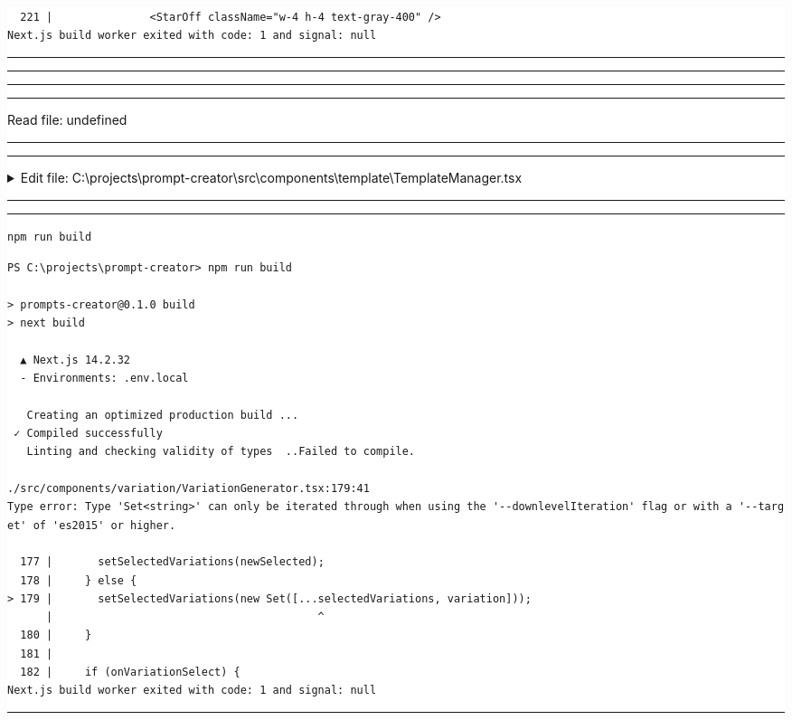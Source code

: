 ```
  221 |               <StarOff className="w-4 h-4 text-gray-400" />
Next.js build worker exited with code: 1 and signal: null
```

---



---



---



---

Read file: undefined

---



---

<details><summary>Edit file: C:\projects\prompt-creator\src\components\template\TemplateManager.tsx</summary></details>

---



---

```bash
npm run build
```

```
PS C:\projects\prompt-creator> npm run build

> prompts-creator@0.1.0 build
> next build

  ▲ Next.js 14.2.32
  - Environments: .env.local

   Creating an optimized production build ...
 ✓ Compiled successfully
   Linting and checking validity of types  ..Failed to compile.

./src/components/variation/VariationGenerator.tsx:179:41
Type error: Type 'Set<string>' can only be iterated through when using the '--downlevelIteration' flag or with a '--target' of 'es2015' or higher.              

  177 |       setSelectedVariations(newSelected);
  178 |     } else {
> 179 |       setSelectedVariations(new Set([...selectedVariations, variation]));                                                                               
      |                                         ^
  180 |     }
  181 |
  182 |     if (onVariationSelect) {
Next.js build worker exited with code: 1 and signal: null
```

---